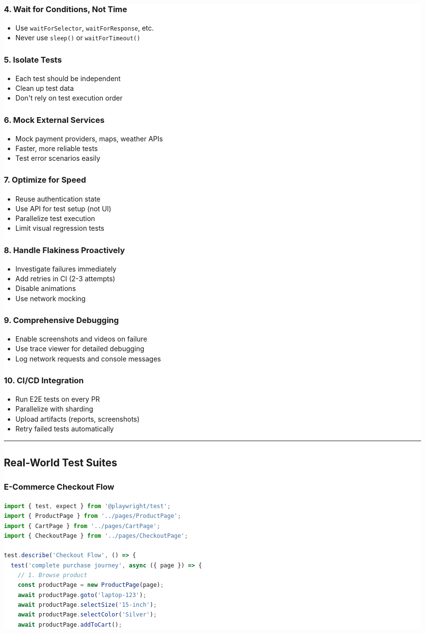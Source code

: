 ### 4. Wait for Conditions, Not Time

- Use `waitForSelector`, `waitForResponse`, etc.
- Never use `sleep()` or `waitForTimeout()`

### 5. Isolate Tests

- Each test should be independent
- Clean up test data
- Don't rely on test execution order

### 6. Mock External Services

- Mock payment providers, maps, weather APIs
- Faster, more reliable tests
- Test error scenarios easily

### 7. Optimize for Speed

- Reuse authentication state
- Use API for test setup (not UI)
- Parallelize test execution
- Limit visual regression tests

### 8. Handle Flakiness Proactively

- Investigate failures immediately
- Add retries in CI (2-3 attempts)
- Disable animations
- Use network mocking

### 9. Comprehensive Debugging

- Enable screenshots and videos on failure
- Use trace viewer for detailed debugging
- Log network requests and console messages

### 10. CI/CD Integration

- Run E2E tests on every PR
- Parallelize with sharding
- Upload artifacts (reports, screenshots)
- Retry failed tests automatically

---

## Real-World Test Suites

### E-Commerce Checkout Flow

```typescript
import { test, expect } from '@playwright/test';
import { ProductPage } from '../pages/ProductPage';
import { CartPage } from '../pages/CartPage';
import { CheckoutPage } from '../pages/CheckoutPage';

test.describe('Checkout Flow', () => {
  test('complete purchase journey', async ({ page }) => {
    // 1. Browse product
    const productPage = new ProductPage(page);
    await productPage.goto('laptop-123');
    await productPage.selectSize('15-inch');
    await productPage.selectColor('Silver');
    await productPage.addToCart();
```